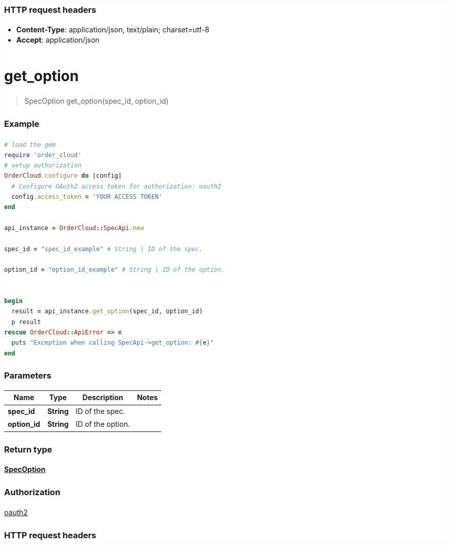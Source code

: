 ### HTTP request headers

 - **Content-Type**: application/json, text/plain; charset=utf-8
 - **Accept**: application/json



# **get_option**
> SpecOption get_option(spec_id, option_id)



### Example
```ruby
# load the gem
require 'order_cloud'
# setup authorization
OrderCloud.configure do |config|
  # Configure OAuth2 access token for authorization: oauth2
  config.access_token = 'YOUR ACCESS TOKEN'
end

api_instance = OrderCloud::SpecApi.new

spec_id = "spec_id_example" # String | ID of the spec.

option_id = "option_id_example" # String | ID of the option.


begin
  result = api_instance.get_option(spec_id, option_id)
  p result
rescue OrderCloud::ApiError => e
  puts "Exception when calling SpecApi->get_option: #{e}"
end
```

### Parameters

Name | Type | Description  | Notes
------------- | ------------- | ------------- | -------------
 **spec_id** | **String**| ID of the spec. | 
 **option_id** | **String**| ID of the option. | 

### Return type

[**SpecOption**](SpecOption.md)

### Authorization

[oauth2](../README.md#oauth2)

### HTTP request headers
